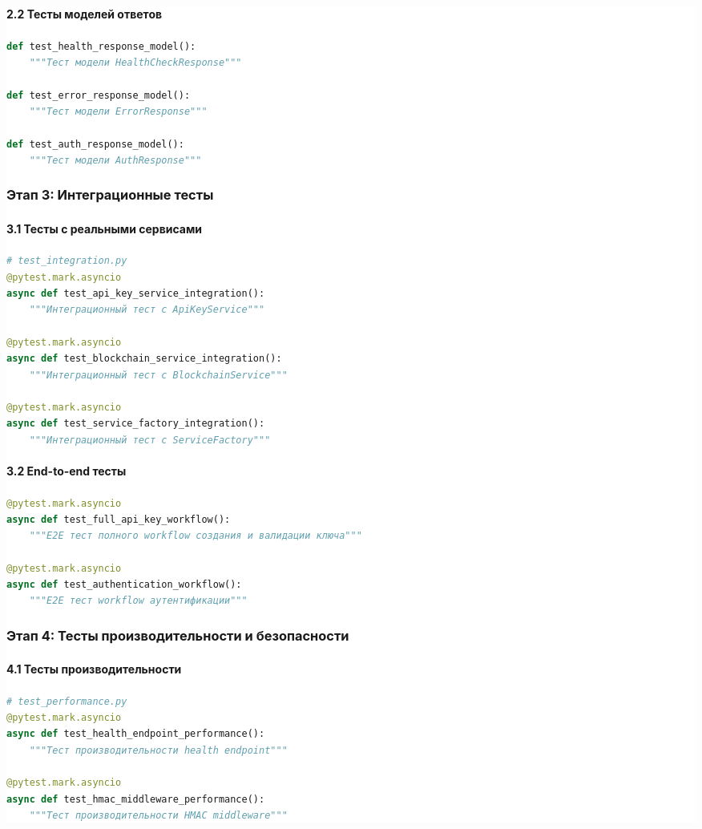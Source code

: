 #### 2.2 Тесты моделей ответов
```python
def test_health_response_model():
    """Тест модели HealthCheckResponse"""
    
def test_error_response_model():
    """Тест модели ErrorResponse"""
    
def test_auth_response_model():
    """Тест модели AuthResponse"""
```

### Этап 3: Интеграционные тесты

#### 3.1 Тесты с реальными сервисами
```python
# test_integration.py
@pytest.mark.asyncio
async def test_api_key_service_integration():
    """Интеграционный тест с ApiKeyService"""
    
@pytest.mark.asyncio
async def test_blockchain_service_integration():
    """Интеграционный тест с BlockchainService"""
    
@pytest.mark.asyncio
async def test_service_factory_integration():
    """Интеграционный тест с ServiceFactory"""
```

#### 3.2 End-to-end тесты
```python
@pytest.mark.asyncio
async def test_full_api_key_workflow():
    """E2E тест полного workflow создания и валидации ключа"""
    
@pytest.mark.asyncio
async def test_authentication_workflow():
    """E2E тест workflow аутентификации"""
```

### Этап 4: Тесты производительности и безопасности

#### 4.1 Тесты производительности
```python
# test_performance.py
@pytest.mark.asyncio
async def test_health_endpoint_performance():
    """Тест производительности health endpoint"""
    
@pytest.mark.asyncio
async def test_hmac_middleware_performance():
    """Тест производительности HMAC middleware"""
```
